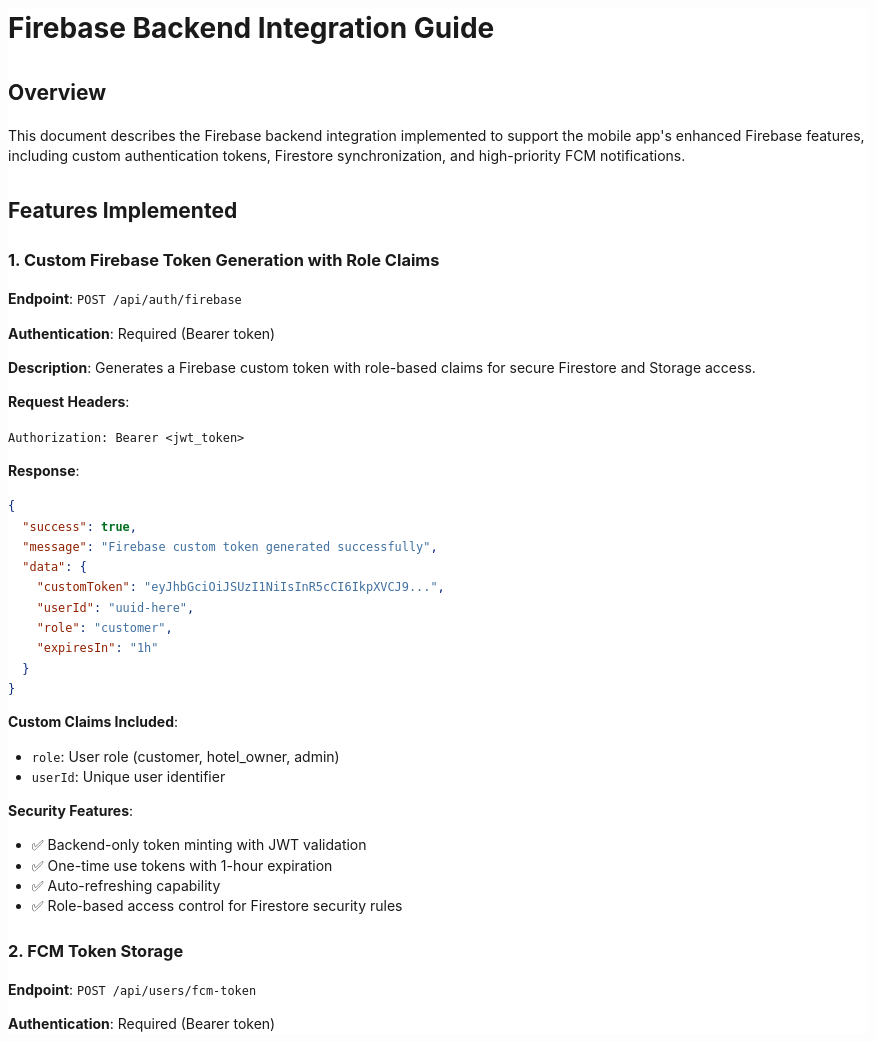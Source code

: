 # Firebase Backend Integration Guide

## Overview

This document describes the Firebase backend integration implemented to support the mobile app's enhanced Firebase features, including custom authentication tokens, Firestore synchronization, and high-priority FCM notifications.

## Features Implemented

### 1. Custom Firebase Token Generation with Role Claims

**Endpoint**: `POST /api/auth/firebase`

**Authentication**: Required (Bearer token)

**Description**: Generates a Firebase custom token with role-based claims for secure Firestore and Storage access.

**Request Headers**:
```
Authorization: Bearer <jwt_token>
```

**Response**:
```json
{
  "success": true,
  "message": "Firebase custom token generated successfully",
  "data": {
    "customToken": "eyJhbGciOiJSUzI1NiIsInR5cCI6IkpXVCJ9...",
    "userId": "uuid-here",
    "role": "customer",
    "expiresIn": "1h"
  }
}
```

**Custom Claims Included**:
- `role`: User role (customer, hotel_owner, admin)
- `userId`: Unique user identifier

**Security Features**:
- ✅ Backend-only token minting with JWT validation
- ✅ One-time use tokens with 1-hour expiration
- ✅ Auto-refreshing capability
- ✅ Role-based access control for Firestore security rules

### 2. FCM Token Storage

**Endpoint**: `POST /api/users/fcm-token`

**Authentication**: Required (Bearer token)
